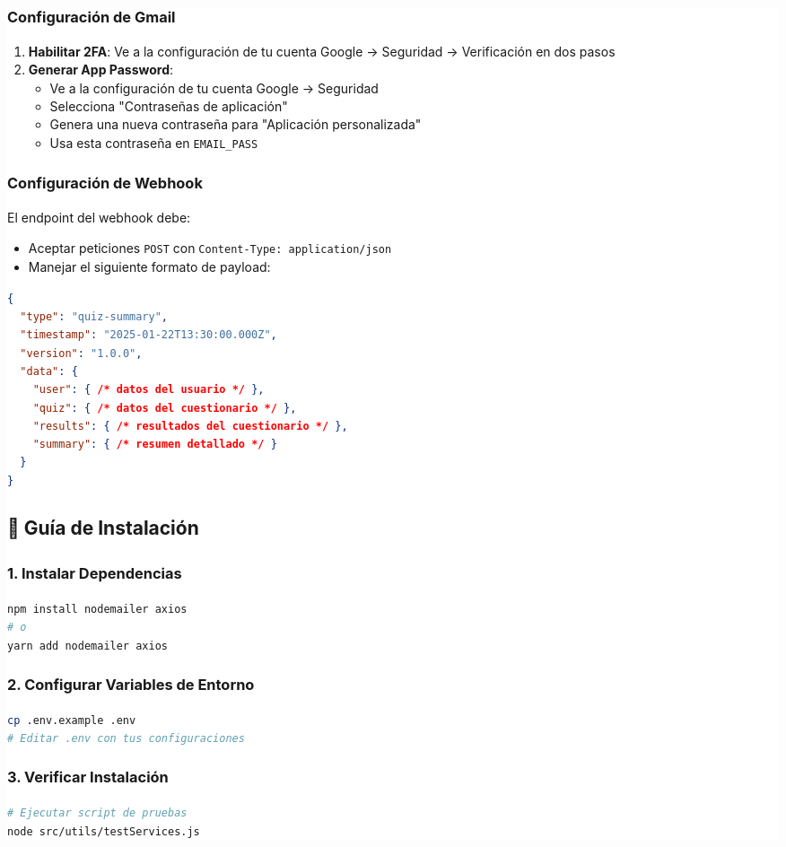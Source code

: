 ### Configuración de Gmail

1. **Habilitar 2FA**: Ve a la configuración de tu cuenta Google → Seguridad → Verificación en dos pasos
2. **Generar App Password**:
   - Ve a la configuración de tu cuenta Google → Seguridad
   - Selecciona "Contraseñas de aplicación"
   - Genera una nueva contraseña para "Aplicación personalizada"
   - Usa esta contraseña en `EMAIL_PASS`

### Configuración de Webhook

El endpoint del webhook debe:

- Aceptar peticiones `POST` con `Content-Type: application/json`
- Manejar el siguiente formato de payload:
```json
{
  "type": "quiz-summary",
  "timestamp": "2025-01-22T13:30:00.000Z",
  "version": "1.0.0",
  "data": {
    "user": { /* datos del usuario */ },
    "quiz": { /* datos del cuestionario */ },
    "results": { /* resultados del cuestionario */ },
    "summary": { /* resumen detallado */ }
  }
}
```

## 🚀 Guía de Instalación

### 1. Instalar Dependencias

```bash
npm install nodemailer axios
# o
yarn add nodemailer axios
```

### 2. Configurar Variables de Entorno

```bash
cp .env.example .env
# Editar .env con tus configuraciones
```

### 3. Verificar Instalación

```bash
# Ejecutar script de pruebas
node src/utils/testServices.js
```
